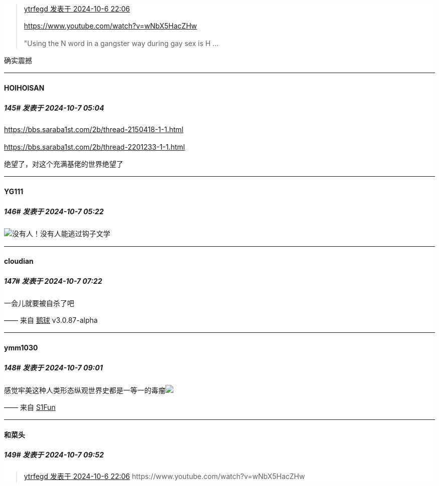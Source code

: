 <blockquote><a href="httphttps://bbs.saraba1st.com/2b/forum.php?mod=redirect&amp;goto=findpost&amp;pid=66388528&amp;ptid=2200949" target="_blank">ytrfegd 发表于 2024-10-6 22:06</a>

https://www.youtube.com/watch?v=wNbX5HacZHw

"Using the N word in a gangster way during gay sex is H ...</blockquote>
确实震撼


*****

####  HOIHOISAN  
##### 145#       发表于 2024-10-7 05:04

https://bbs.saraba1st.com/2b/thread-2150418-1-1.html

https://bbs.saraba1st.com/2b/thread-2201233-1-1.html

绝望了，对这个充满基佬的世界绝望了


*****

####  YG111  
##### 146#       发表于 2024-10-7 05:22

<img src="https://static.saraba1st.com/image/smiley/face2017/067.png" referrerpolicy="no-referrer">没有人！没有人能逃过钩子文学


*****

####  cloudian  
##### 147#       发表于 2024-10-7 07:22

一会儿就要被自杀了吧

—— 来自 [鹅球](https://www.pgyer.com/xfPejhuq) v3.0.87-alpha


*****

####  ymm1030  
##### 148#       发表于 2024-10-7 09:01

感觉牢美这种人类形态纵观世界史都是一等一的毒瘤<img src="https://static.saraba1st.com/image/smiley/face2017/009.gif" referrerpolicy="no-referrer">

—— 来自 [S1Fun](https://s1fun.koalcat.com)


*****

####  和菜头  
##### 149#       发表于 2024-10-7 09:52

<blockquote><a href="httphttps://bbs.saraba1st.com/2b/forum.php?mod=redirect&amp;goto=findpost&amp;pid=66388528&amp;ptid=2200949" target="_blank">ytrfegd 发表于 2024-10-6 22:06</a>
https://www.youtube.com/watch?v=wNbX5HacZHw
